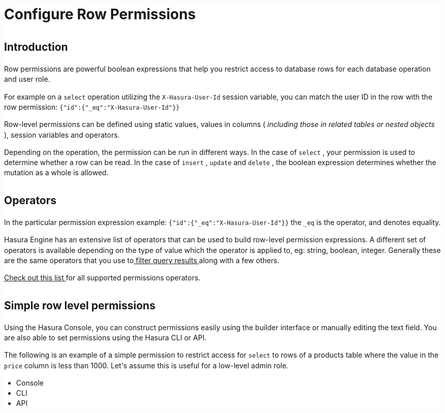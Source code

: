 # Configure Row Permissions

## Introduction​

Row permissions are powerful boolean expressions that help you restrict access to database rows for each database
operation and user role.

For example on a `select` operation utilizing the `X-Hasura-User-Id` session variable, you can match the user ID
in the row with the row permission: `{"id":{"_eq":"X-Hasura-User-Id"}}` 

Row-level permissions can be defined using static values, values in columns ( *including those in related
tables or nested objects* ), session variables and operators.

Depending on the operation, the permission can be run in different ways. In the case of `select` , your permission is
used to determine whether a row can be read. In the case of `insert` , `update` and `delete` , the
boolean expression determines whether the mutation as a whole is allowed.

## Operators​

In the particular permission expression example: `{"id":{"_eq":"X-Hasura-User-Id"}}` the `_eq` is the operator, and
denotes equality.

Hasura Engine has an extensive list of operators that can be used to build row-level permission expressions.
A different set of operators is available depending on the type of value which the operator is applied to, eg: string,
boolean, integer. Generally these are the same operators that you use to[ filter query results ](https://hasura.io/docs/latest/queries/postgres/filters/index/)along with a few others.

[ Check out this list ](https://hasura.io/docs/latest/auth/authorization/permissions/permissions-operators/)for all supported permissions
operators.

## Simple row level permissions​

Using the Hasura Console, you can construct permissions easily using the builder interface or manually editing the text
field. You are also able to set permissions using the Hasura CLI or API.

The following is an example of a simple permission to restrict access for `select` to rows of a products table where
the value in the `price` column is less than 1000. Let's assume this is useful for a low-level admin role.

- Console
- CLI
- API
